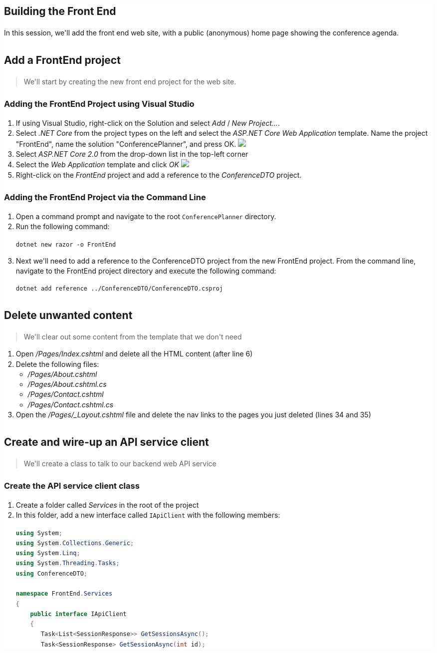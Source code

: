 
## Building the Front End
In this session, we'll add the front end web site, with a public (anonymous) home page showing the conference agenda.

## Add a FrontEnd project
> We'll start by creating the new front end project for the web site.

### Adding the FrontEnd Project using Visual Studio
1. If using Visual Studio, right-click on the Solution and select *Add* / *New Project...*.
1. Select *.NET Core* from the project types on the left and select the *ASP.NET Core Web Application* template. Name the project "FrontEnd", name the solution "ConferencePlanner", and press OK.
![](images/new-frontend-project.png)
1. Select *ASP.NET Core 2.0* from the drop-down list in the top-left corner
1. Select the *Web Application* template and click *OK*
![](images/new-razorpages-project.png)
1. Right-click on the *FrontEnd* project and add a reference to the *ConferenceDTO* project.

### Adding the FrontEnd Project via the Command Line
1. Open a command prompt and navigate to the root `ConferencePlanner` directory.
1. Run the following command:
   ```console
   dotnet new razor -o FrontEnd
   ```
1. Next we'll need to add a reference to the ConferenceDTO project from the new FrontEnd project. From the command line, navigate to the FrontEnd project directory and execute the following command:
   ```console
   dotnet add reference ../ConferenceDTO/ConferenceDTO.csproj
   ```

## Delete unwanted content
> We'll clear out some content from the template that we don't need
1. Open */Pages/Index.cshtml* and delete all the HTML content (after line 6)
1. Delete the following files:
   - */Pages/About.cshtml*
   - */Pages/About.cshtml.cs*
   - */Pages/Contact.cshtml*
   - */Pages/Contact.cshtml.cs*
1. Open the */Pages/_Layout.cshtml* file and delete the nav links to the pages you just deleted (lines 34 and 35)

## Create and wire-up an API service client
> We'll create a class to talk to our backend web API service

### Create the API service client class
1. Create a folder called *Services* in the root of the project
1. In this folder, add a new interface called `IApiClient` with the following members:
   ``` csharp
   using System;
   using System.Collections.Generic;
   using System.Linq;
   using System.Threading.Tasks;
   using ConferenceDTO;

   namespace FrontEnd.Services
   {
       public interface IApiClient
       {
          Task<List<SessionResponse>> GetSessionsAsync();
          Task<SessionResponse> GetSessionAsync(int id);
   ```